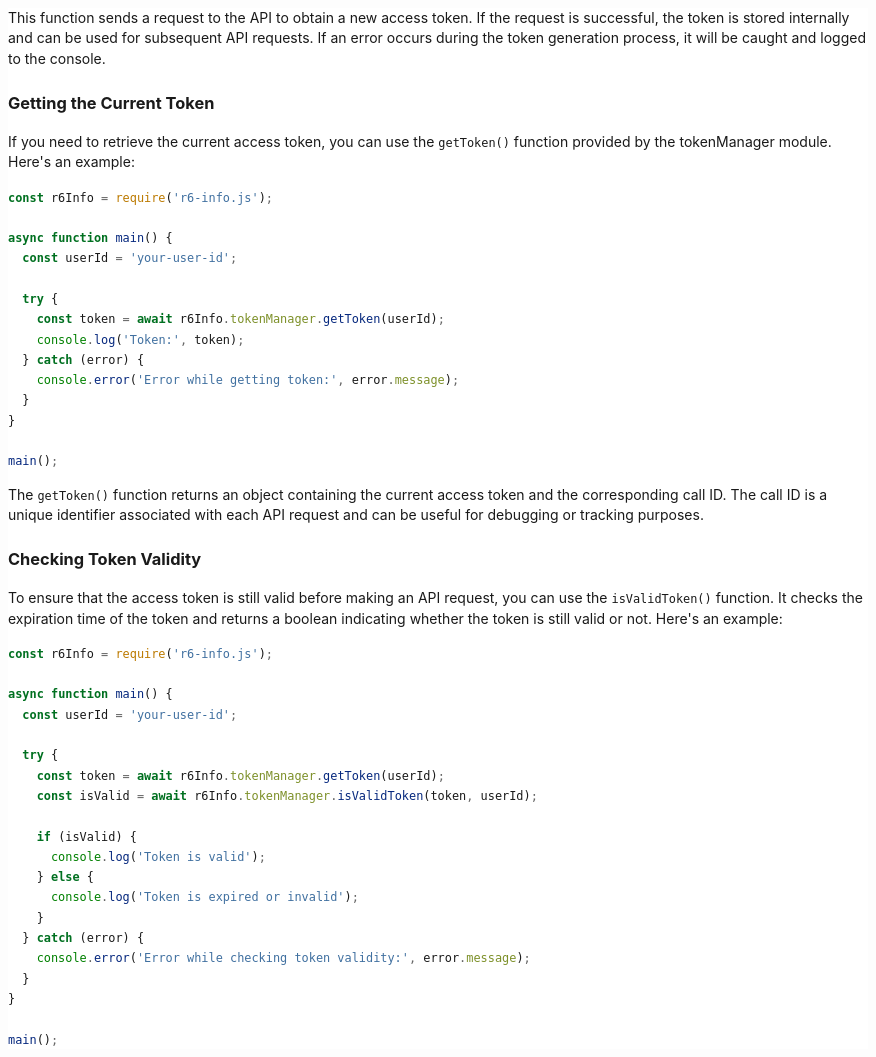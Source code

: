 This function sends a request to the API to obtain a new access token. If the request is successful, the token is stored internally and can be used for subsequent API requests. If an error occurs during the token generation process, it will be caught and logged to the console.

### Getting the Current Token

If you need to retrieve the current access token, you can use the `getToken()` function provided by the tokenManager module. Here's an example:

```javascript
const r6Info = require('r6-info.js');

async function main() {
  const userId = 'your-user-id';

  try {
    const token = await r6Info.tokenManager.getToken(userId);
    console.log('Token:', token);
  } catch (error) {
    console.error('Error while getting token:', error.message);
  }
}

main();
```

The `getToken()` function returns an object containing the current access token and the corresponding call ID. The call ID is a unique identifier associated with each API request and can be useful for debugging or tracking purposes.

### Checking Token Validity

To ensure that the access token is still valid before making an API request, you can use the `isValidToken()` function. It checks the expiration time of the token and returns a boolean indicating whether the token is still valid or not. Here's an example:

```javascript
const r6Info = require('r6-info.js');

async function main() {
  const userId = 'your-user-id';

  try {
    const token = await r6Info.tokenManager.getToken(userId);
    const isValid = await r6Info.tokenManager.isValidToken(token, userId);

    if (isValid) {
      console.log('Token is valid');
    } else {
      console.log('Token is expired or invalid');
    }
  } catch (error) {
    console.error('Error while checking token validity:', error.message);
  }
}

main();
```
